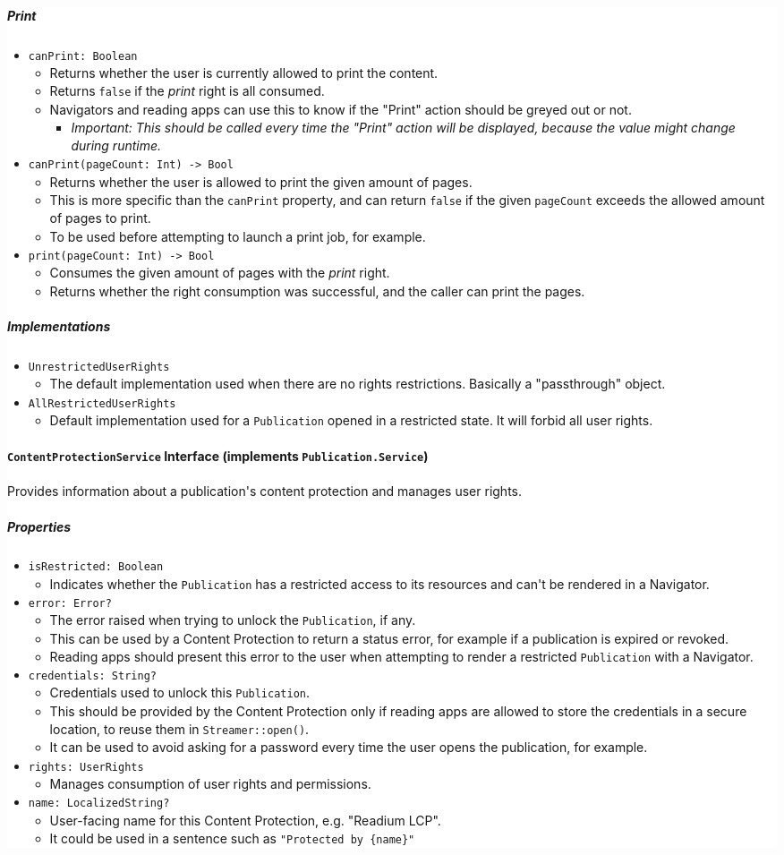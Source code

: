 ##### Print

* `canPrint: Boolean`
  * Returns whether the user is currently allowed to print the content.
  * Returns `false` if the *print* right is all consumed.
  * Navigators and reading apps can use this to know if the "Print" action should be greyed out or not.
    * *Important: This should be called every time the "Print" action will be displayed, because the value might change during runtime.*
* `canPrint(pageCount: Int) -> Bool`
  * Returns whether the user is allowed to print the given amount of pages.
  * This is more specific than the `canPrint` property, and can return `false` if the given `pageCount` exceeds the allowed amount of pages to print.
  * To be used before attempting to launch a print job, for example.
* `print(pageCount: Int) -> Bool`
  * Consumes the given amount of pages with the *print* right.
  * Returns whether the right consumption was successful, and the caller can print the pages.

##### Implementations

* `UnrestrictedUserRights`
  * The default implementation used when there are no rights restrictions. Basically a "passthrough" object.
* `AllRestrictedUserRights`
  * Default implementation used for a `Publication` opened in a restricted state. It will forbid all user rights.

#### `ContentProtectionService` Interface (implements `Publication.Service`)

Provides information about a publication's content protection and manages user rights.

##### Properties

* `isRestricted: Boolean`
  * Indicates whether the `Publication` has a restricted access to its resources and can't be rendered in a Navigator.
* `error: Error?`
  * The error raised when trying to unlock the `Publication`, if any.
  * This can be used by a Content Protection to return a status error, for example if a publication is expired or revoked.
  * Reading apps should present this error to the user when attempting to render a restricted `Publication` with a Navigator.
* `credentials: String?`
  * Credentials used to unlock this `Publication`.
  * This should be provided by the Content Protection only if reading apps are allowed to store the credentials in a secure location, to reuse them in `Streamer::open()`.
  * It can be used to avoid asking for a password every time the user opens the publication, for example.
* `rights: UserRights`
  * Manages consumption of user rights and permissions.
* `name: LocalizedString?`
  * User-facing name for this Content Protection, e.g. "Readium LCP".
  * It could be used in a sentence such as `"Protected by {name}"`
